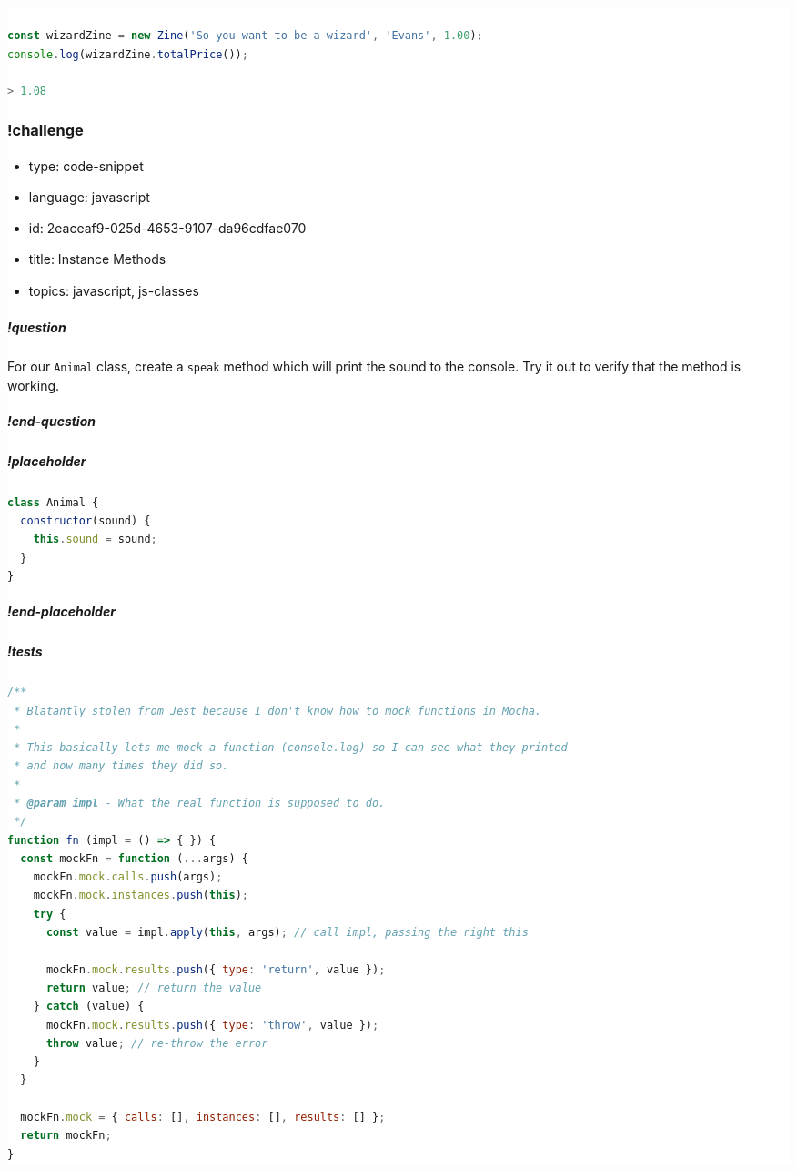 ```javascript

const wizardZine = new Zine('So you want to be a wizard', 'Evans', 1.00);
console.log(wizardZine.totalPrice());

> 1.08
```




### !challenge

* type: code-snippet
* language: javascript
* id: 2eaceaf9-025d-4653-9107-da96cdfae070
* title: Instance Methods

* topics: javascript, js-classes

##### !question

For our `Animal` class, create a `speak` method which will print the sound to the console.  Try it out to verify that the method is working.

##### !end-question

##### !placeholder

```js
class Animal {
  constructor(sound) {
    this.sound = sound;
  }
}
```

##### !end-placeholder

##### !tests

```js
/**
 * Blatantly stolen from Jest because I don't know how to mock functions in Mocha.
 * 
 * This basically lets me mock a function (console.log) so I can see what they printed
 * and how many times they did so.
 * 
 * @param impl - What the real function is supposed to do.
 */
function fn (impl = () => { }) {
  const mockFn = function (...args) {
    mockFn.mock.calls.push(args);
    mockFn.mock.instances.push(this);
    try {
      const value = impl.apply(this, args); // call impl, passing the right this

      mockFn.mock.results.push({ type: 'return', value });
      return value; // return the value
    } catch (value) {
      mockFn.mock.results.push({ type: 'throw', value });
      throw value; // re-throw the error
    }
  }

  mockFn.mock = { calls: [], instances: [], results: [] };
  return mockFn;
}

```